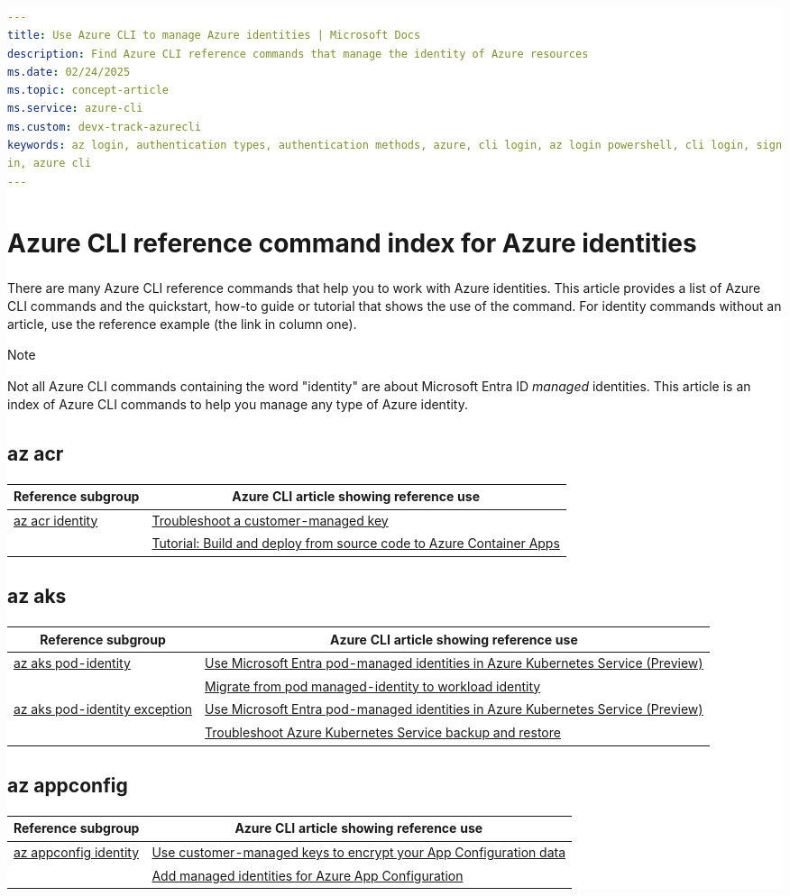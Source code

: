 ```yaml
---
title: Use Azure CLI to manage Azure identities | Microsoft Docs
description: Find Azure CLI reference commands that manage the identity of Azure resources
ms.date: 02/24/2025
ms.topic: concept-article
ms.service: azure-cli
ms.custom: devx-track-azurecli
keywords: az login, authentication types, authentication methods, azure, cli login, az login powershell, cli login, sign in, azure cli 
---
```



# Azure CLI reference command index for Azure identities

There are many Azure CLI reference commands that help you to work with Azure identities. This article provides a list of Azure CLI commands and the quickstart, how-to guide or tutorial that shows the use of the command. For identity commands without an article, use the reference example (the link in column one).

> [!NOTE]
>
> Not all Azure CLI commands containing the word "identity" are about Microsoft Entra ID _managed_ identities. This article is an index of Azure CLI commands to help you manage any type of Azure identity.

## az acr

|Reference subgroup|Azure CLI article showing reference use
|---|---|
| [az acr identity](/cli/azure/acr/identity) | [Troubleshoot a customer-managed key](https://learn.microsoft.com/azure/container-registry/tutorial-troubleshoot-customer-managed-keys)
|  | [Tutorial: Build and deploy from source code to Azure Container Apps](https://learn.microsoft.com/azure/container-apps/tutorial-deploy-from-code)

## az aks

|Reference subgroup|Azure CLI article showing reference use
|---|---|
| [az aks pod-identity](/cli/azure/aks/pod-identity) | [Use Microsoft Entra pod-managed identities in Azure Kubernetes Service (Preview)](https://learn.microsoft.com/azure/aks/use-azure-ad-pod-identity)
|  | [Migrate from pod managed-identity to workload identity](https://learn.microsoft.com/azure/aks/workload-identity-migrate-from-pod-identity)
| [az aks pod-identity exception](/cli/azure/aks/pod-identity/exception) | [Use Microsoft Entra pod-managed identities in Azure Kubernetes Service (Preview)](https://learn.microsoft.com/azure/aks/use-azure-ad-pod-identity)
|  | [Troubleshoot Azure Kubernetes Service backup and restore](https://learn.microsoft.com/azure/backup/azure-kubernetes-service-backup-troubleshoot)

## az appconfig

|Reference subgroup|Azure CLI article showing reference use
|---|---|
| [az appconfig identity](/cli/azure/appconfig/identity) | [Use customer-managed keys to encrypt your App Configuration data](https://learn.microsoft.com/azure/azure-app-configuration/concept-customer-managed-keys)
|  | [Add managed identities for Azure App Configuration](https://learn.microsoft.com/azure/azure-app-configuration/overview-managed-identity)
